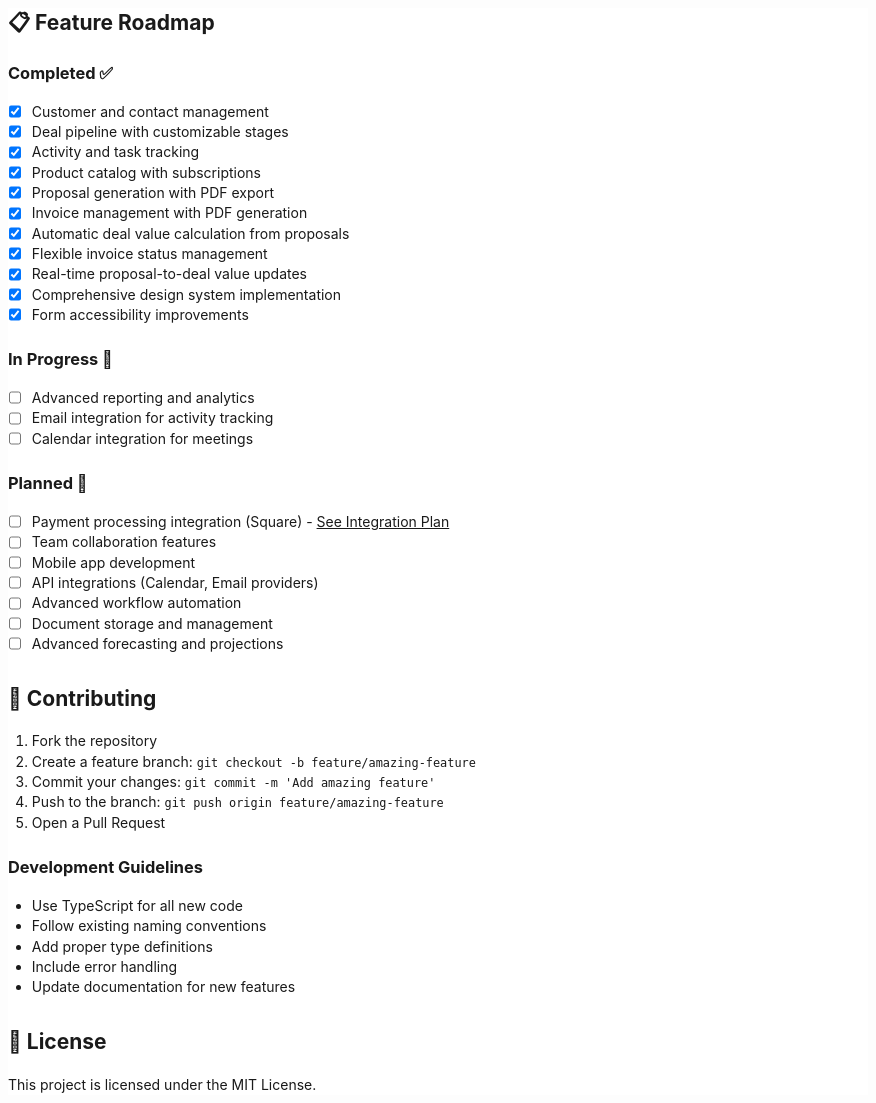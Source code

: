 ## 📋 Feature Roadmap

### Completed ✅
- [x] Customer and contact management
- [x] Deal pipeline with customizable stages
- [x] Activity and task tracking
- [x] Product catalog with subscriptions
- [x] Proposal generation with PDF export
- [x] Invoice management with PDF generation
- [x] Automatic deal value calculation from proposals
- [x] Flexible invoice status management
- [x] Real-time proposal-to-deal value updates
- [x] Comprehensive design system implementation
- [x] Form accessibility improvements

### In Progress 🚧
- [ ] Advanced reporting and analytics
- [ ] Email integration for activity tracking
- [ ] Calendar integration for meetings

### Planned 📅
- [ ] Payment processing integration (Square) - [See Integration Plan](./docs/SQUARE_INTEGRATION.md)
- [ ] Team collaboration features
- [ ] Mobile app development
- [ ] API integrations (Calendar, Email providers)
- [ ] Advanced workflow automation
- [ ] Document storage and management
- [ ] Advanced forecasting and projections

## 🤝 Contributing

1. Fork the repository
2. Create a feature branch: `git checkout -b feature/amazing-feature`
3. Commit your changes: `git commit -m 'Add amazing feature'`
4. Push to the branch: `git push origin feature/amazing-feature`
5. Open a Pull Request

### Development Guidelines
- Use TypeScript for all new code
- Follow existing naming conventions
- Add proper type definitions
- Include error handling
- Update documentation for new features

## 📄 License

This project is licensed under the MIT License.
